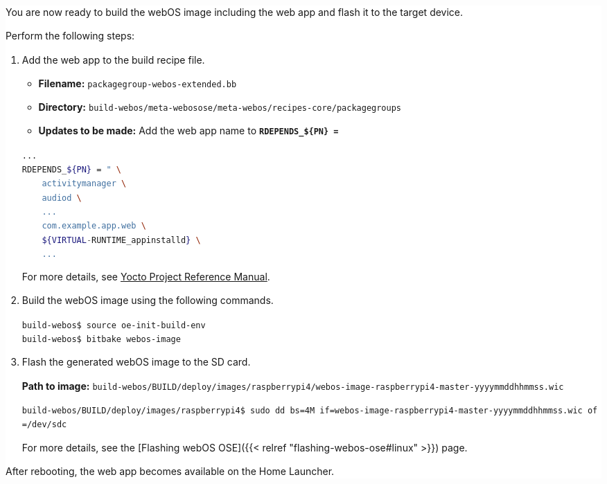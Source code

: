 You are now ready to build the webOS image including the web app and flash it to the target device.

Perform the following steps:

1.  Add the web app to the build recipe file.

    - **Filename:** `packagegroup-webos-extended.bb`

    - **Directory:** `build-webos/meta-webosose/meta-webos/recipes-core/packagegroups`

    - **Updates to be made:** Add the web app name to **`RDEPENDS_${PN} =`**

    <!-- end list -->

    ``` bash {hl_lines=[6]}
    ...
    RDEPENDS_${PN} = " \
        activitymanager \
        audiod \
        ...
        com.example.app.web \
        ${VIRTUAL-RUNTIME_appinstalld} \
        ...
    ```

    For more details, see [Yocto Project Reference Manual](https://www.yoctoproject.org/docs/current/ref-manual/ref-manual.html).

2.  Build the webOS image using the following commands.

    ``` bash
    build-webos$ source oe-init-build-env
    build-webos$ bitbake webos-image
    ```

3.  Flash the generated webOS image to the SD card.

    **Path to image:** `build-webos/BUILD/deploy/images/raspberrypi4/webos-image-raspberrypi4-master-yyyymmddhhmmss.wic`

    ``` bash
    build-webos/BUILD/deploy/images/raspberrypi4$ sudo dd bs=4M if=webos-image-raspberrypi4-master-yyyymmddhhmmss.wic of=/dev/sdc
    ```

    For more details, see the [Flashing webOS OSE]({{< relref "flashing-webos-ose#linux" >}}) page.

After rebooting, the web app becomes available on the Home Launcher.
